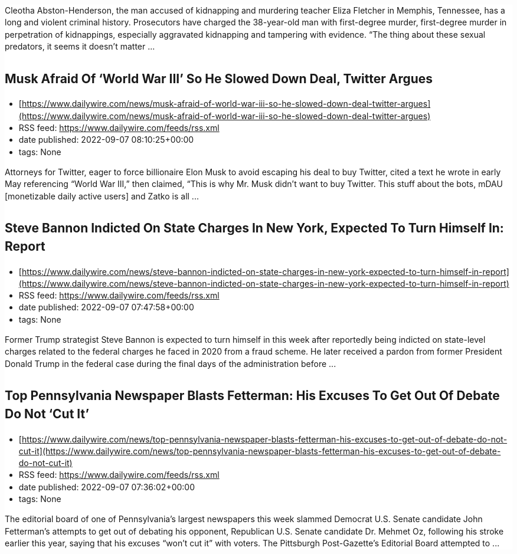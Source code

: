 Cleotha Abston-Henderson, the man accused of kidnapping and murdering teacher Eliza Fletcher in Memphis, Tennessee, has a long and violent criminal history. Prosecutors have charged the 38-year-old man with first-degree murder, first-degree murder in perpetration of kidnappings, especially aggravated kidnapping and tampering with evidence. “The thing about these sexual predators, it seems it doesn’t matter ...

## Musk Afraid Of ‘World War III’ So He Slowed Down Deal, Twitter Argues
 - [https://www.dailywire.com/news/musk-afraid-of-world-war-iii-so-he-slowed-down-deal-twitter-argues](https://www.dailywire.com/news/musk-afraid-of-world-war-iii-so-he-slowed-down-deal-twitter-argues)
 - RSS feed: https://www.dailywire.com/feeds/rss.xml
 - date published: 2022-09-07 08:10:25+00:00
 - tags: None

Attorneys for Twitter, eager to force billionaire Elon Musk to avoid escaping his deal to buy Twitter, cited a text he wrote in early May referencing “World War III,” then claimed, “This is why Mr. Musk didn’t want to buy Twitter. This stuff about the bots, mDAU [monetizable daily active users] and Zatko is all ...

## Steve Bannon Indicted On State Charges In New York, Expected To Turn Himself In: Report
 - [https://www.dailywire.com/news/steve-bannon-indicted-on-state-charges-in-new-york-expected-to-turn-himself-in-report](https://www.dailywire.com/news/steve-bannon-indicted-on-state-charges-in-new-york-expected-to-turn-himself-in-report)
 - RSS feed: https://www.dailywire.com/feeds/rss.xml
 - date published: 2022-09-07 07:47:58+00:00
 - tags: None

Former Trump strategist Steve Bannon is expected to turn himself in this week after reportedly being indicted on state-level charges related to the federal charges he faced in 2020 from a fraud scheme. He later received a pardon from former President Donald Trump in the federal case during the final days of the administration before ...

## Top Pennsylvania Newspaper Blasts Fetterman: His Excuses To Get Out Of Debate Do Not ‘Cut It’
 - [https://www.dailywire.com/news/top-pennsylvania-newspaper-blasts-fetterman-his-excuses-to-get-out-of-debate-do-not-cut-it](https://www.dailywire.com/news/top-pennsylvania-newspaper-blasts-fetterman-his-excuses-to-get-out-of-debate-do-not-cut-it)
 - RSS feed: https://www.dailywire.com/feeds/rss.xml
 - date published: 2022-09-07 07:36:02+00:00
 - tags: None

The editorial board of one of Pennsylvania&#8217;s largest newspapers this week slammed Democrat U.S. Senate candidate John Fetterman’s attempts to get out of debating his opponent, Republican U.S. Senate candidate Dr. Mehmet Oz, following his stroke earlier this year, saying that his excuses “won&#8217;t cut it” with voters. The Pittsburgh Post-Gazette&#8217;s Editorial Board attempted to ...

